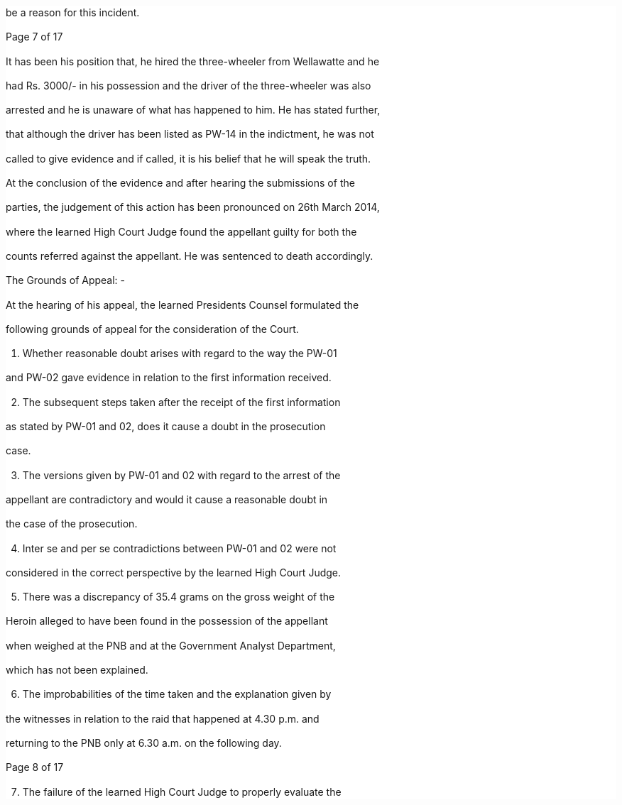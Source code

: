be a reason for this incident.

Page 7 of 17

It has been his position that, he hired the three-wheeler from Wellawatte and he

had Rs. 3000/- in his possession and the driver of the three-wheeler was also

arrested and he is unaware of what has happened to him. He has stated further,

that although the driver has been listed as PW-14 in the indictment, he was not

called to give evidence and if called, it is his belief that he will speak the truth.

At the conclusion of the evidence and after hearing the submissions of the

parties, the judgement of this action has been pronounced on 26th March 2014,

where the learned High Court Judge found the appellant guilty for both the

counts referred against the appellant. He was sentenced to death accordingly.

The Grounds of Appeal: -

At the hearing of his appeal, the learned Presidents Counsel formulated the

following grounds of appeal for the consideration of the Court.

1. Whether reasonable doubt arises with regard to the way the PW-01

and PW-02 gave evidence in relation to the first information received.

2. The subsequent steps taken after the receipt of the first information

as stated by PW-01 and 02, does it cause a doubt in the prosecution

case.

3. The versions given by PW-01 and 02 with regard to the arrest of the

appellant are contradictory and would it cause a reasonable doubt in

the case of the prosecution.

4. Inter se and per se contradictions between PW-01 and 02 were not

considered in the correct perspective by the learned High Court Judge.

5. There was a discrepancy of 35.4 grams on the gross weight of the

Heroin alleged to have been found in the possession of the appellant

when weighed at the PNB and at the Government Analyst Department,

which has not been explained.

6. The improbabilities of the time taken and the explanation given by

the witnesses in relation to the raid that happened at 4.30 p.m. and

returning to the PNB only at 6.30 a.m. on the following day.

Page 8 of 17

7. The failure of the learned High Court Judge to properly evaluate the
